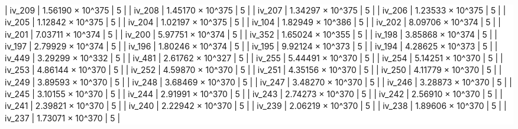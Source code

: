 | iv_209 | 1.56190 × 10^375 | 5 |
| iv_208 | 1.45170 × 10^375 | 5 |
| iv_207 | 1.34297 × 10^375 | 5 |
| iv_206 | 1.23533 × 10^375 | 5 |
| iv_205 | 1.12842 × 10^375 | 5 |
| iv_204 | 1.02197 × 10^375 | 5 |
| iv_104 | 1.82949 × 10^386 | 5 |
| iv_202 | 8.09706 × 10^374 | 5 |
| iv_201 | 7.03711 × 10^374 | 5 |
| iv_200 | 5.97751 × 10^374 | 5 |
| iv_352 | 1.65024 × 10^355 | 5 |
| iv_198 | 3.85868 × 10^374 | 5 |
| iv_197 | 2.79929 × 10^374 | 5 |
| iv_196 | 1.80246 × 10^374 | 5 |
| iv_195 | 9.92124 × 10^373 | 5 |
| iv_194 | 4.28625 × 10^373 | 5 |
| iv_449 | 3.29299 × 10^332 | 5 |
| iv_481 | 2.61762 × 10^327 | 5 |
| iv_255 | 5.44491 × 10^370 | 5 |
| iv_254 | 5.14251 × 10^370 | 5 |
| iv_253 | 4.86144 × 10^370 | 5 |
| iv_252 | 4.59870 × 10^370 | 5 |
| iv_251 | 4.35156 × 10^370 | 5 |
| iv_250 | 4.11779 × 10^370 | 5 |
| iv_249 | 3.89593 × 10^370 | 5 |
| iv_248 | 3.68469 × 10^370 | 5 |
| iv_247 | 3.48270 × 10^370 | 5 |
| iv_246 | 3.28873 × 10^370 | 5 |
| iv_245 | 3.10155 × 10^370 | 5 |
| iv_244 | 2.91991 × 10^370 | 5 |
| iv_243 | 2.74273 × 10^370 | 5 |
| iv_242 | 2.56910 × 10^370 | 5 |
| iv_241 | 2.39821 × 10^370 | 5 |
| iv_240 | 2.22942 × 10^370 | 5 |
| iv_239 | 2.06219 × 10^370 | 5 |
| iv_238 | 1.89606 × 10^370 | 5 |
| iv_237 | 1.73071 × 10^370 | 5 |